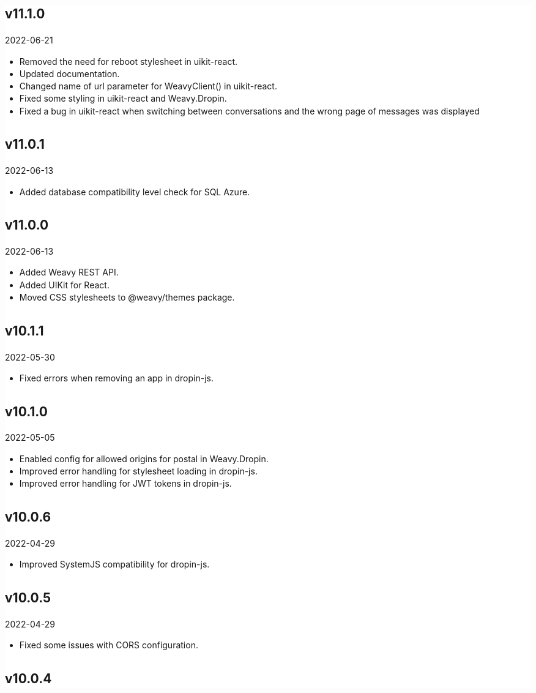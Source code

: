 ## v11.1.0 

<time>2022-06-21</time>

* Removed the need for reboot stylesheet in uikit-react.
* Updated documentation.
* Changed name of url parameter for WeavyClient() in uikit-react.
* Fixed some styling in uikit-react and Weavy.Dropin.
* Fixed a bug in uikit-react when switching between conversations and the wrong page of messages was displayed

## v11.0.1 

<time>2022-06-13</time>

* Added database compatibility level check for SQL Azure.

## v11.0.0 

<time>2022-06-13</time>

* Added Weavy REST API.
* Added UIKit for React.
* Moved CSS stylesheets to @weavy/themes package.

## v10.1.1 

<time>2022-05-30</time>

* Fixed errors when removing an app in dropin-js.

## v10.1.0 

<time>2022-05-05</time>

* Enabled config for allowed origins for postal in Weavy.Dropin.
* Improved error handling for stylesheet loading in dropin-js.
* Improved error handling for JWT tokens in dropin-js.

## v10.0.6 

<time>2022-04-29</time>

* Improved SystemJS compatibility for dropin-js.

## v10.0.5 

<time>2022-04-29</time>

* Fixed some issues with CORS configuration.

## v10.0.4 
